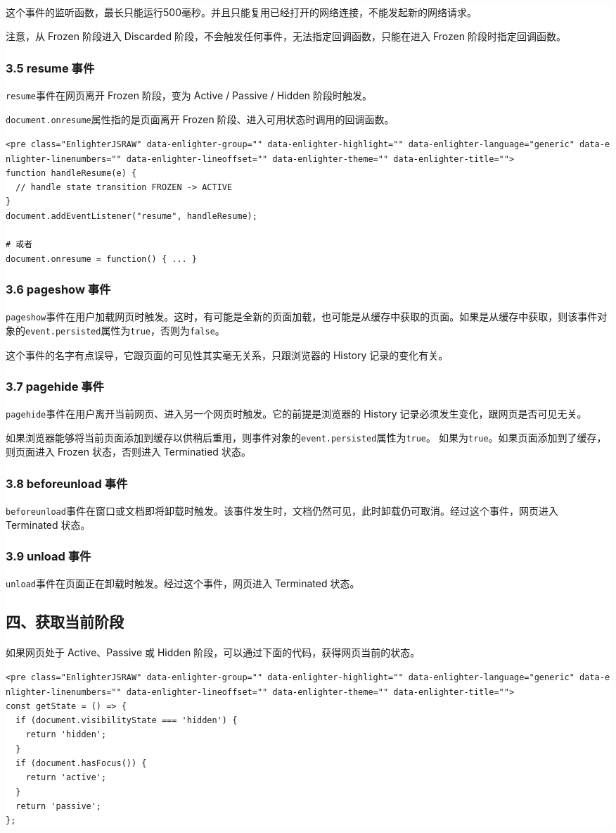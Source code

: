 这个事件的监听函数，最长只能运行500毫秒。并且只能复用已经打开的网络连接，不能发起新的网络请求。

注意，从 Frozen 阶段进入 Discarded 阶段，不会触发任何事件，无法指定回调函数，只能在进入 Frozen 阶段时指定回调函数。

### 3.5 resume 事件

`resume`事件在网页离开 Frozen 阶段，变为 Active / Passive / Hidden 阶段时触发。

`document.onresume`属性指的是页面离开 Frozen 阶段、进入可用状态时调用的回调函数。

```
<pre class="EnlighterJSRAW" data-enlighter-group="" data-enlighter-highlight="" data-enlighter-language="generic" data-enlighter-linenumbers="" data-enlighter-lineoffset="" data-enlighter-theme="" data-enlighter-title="">
function handleResume(e) {
  // handle state transition FROZEN -> ACTIVE
}
document.addEventListener("resume", handleResume);

# 或者
document.onresume = function() { ... }
```

### 3.6 pageshow 事件

`pageshow`事件在用户加载网页时触发。这时，有可能是全新的页面加载，也可能是从缓存中获取的页面。如果是从缓存中获取，则该事件对象的`event.persisted`属性为`true`，否则为`false`。

这个事件的名字有点误导，它跟页面的可见性其实毫无关系，只跟浏览器的 History 记录的变化有关。

### 3.7 pagehide 事件

`pagehide`事件在用户离开当前网页、进入另一个网页时触发。它的前提是浏览器的 History 记录必须发生变化，跟网页是否可见无关。

如果浏览器能够将当前页面添加到缓存以供稍后重用，则事件对象的`event.persisted`属性为`true`。 如果为`true`。如果页面添加到了缓存，则页面进入 Frozen 状态，否则进入 Terminatied 状态。

### 3.8 beforeunload 事件

`beforeunload`事件在窗口或文档即将卸载时触发。该事件发生时，文档仍然可见，此时卸载仍可取消。经过这个事件，网页进入 Terminated 状态。

### 3.9 unload 事件

`unload`事件在页面正在卸载时触发。经过这个事件，网页进入 Terminated 状态。

## 四、获取当前阶段

如果网页处于 Active、Passive 或 Hidden 阶段，可以通过下面的代码，获得网页当前的状态。

```
<pre class="EnlighterJSRAW" data-enlighter-group="" data-enlighter-highlight="" data-enlighter-language="generic" data-enlighter-linenumbers="" data-enlighter-lineoffset="" data-enlighter-theme="" data-enlighter-title="">
const getState = () => {
  if (document.visibilityState === 'hidden') {
    return 'hidden';
  }
  if (document.hasFocus()) {
    return 'active';
  }
  return 'passive';
};
```
